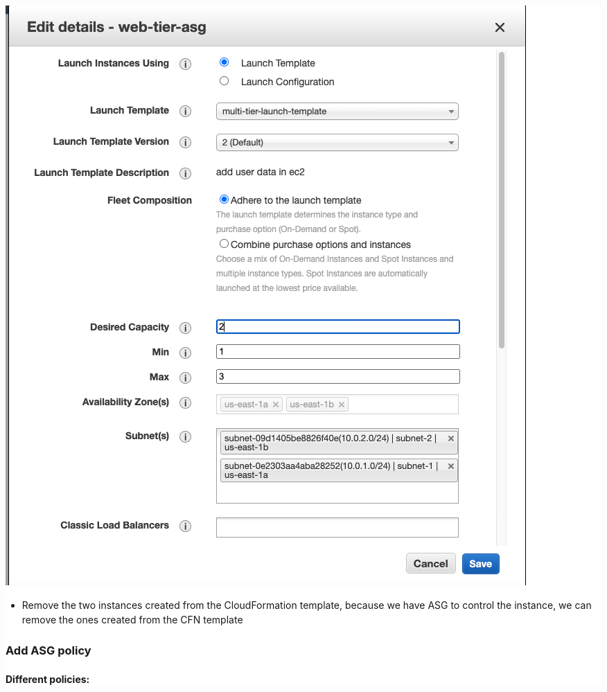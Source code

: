 ![Alt text](../images/multi-tier/asg-desired.png?raw=true)

- Remove the two instances created from the CloudFormation template,
  because we have ASG to control the instance, we can remove the ones created from the CFN template


### Add ASG policy

#### Different policies:
